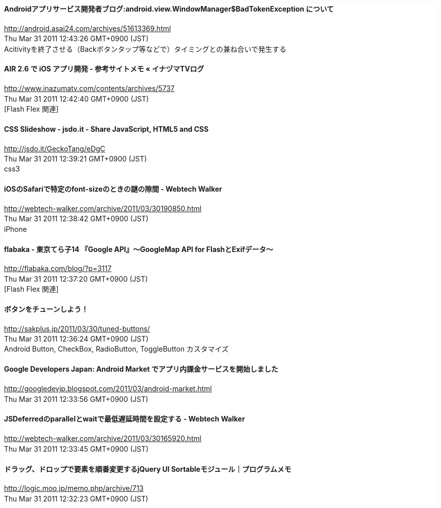 
#### Androidアプリサービス開発者ブログ:android.view.WindowManager$BadTokenException について
http://android.asai24.com/archives/51613369.html<br>
Thu Mar 31 2011 12:43:26 GMT+0900 (JST)<br>
Acitivityを終了させる（Backボタンタップ等などで）タイミングとの兼ね合いで発生する


#### AIR 2.6 で iOS アプリ開発 - 参考サイトメモ « イナヅマTVログ
http://www.inazumatv.com/contents/archives/5737<br>
Thu Mar 31 2011 12:42:40 GMT+0900 (JST)<br>
[Flash Flex 関連]


#### CSS Slideshow - jsdo.it - Share JavaScript, HTML5 and CSS
http://jsdo.it/GeckoTang/eDgC<br>
Thu Mar 31 2011 12:39:21 GMT+0900 (JST)<br>
css3


#### iOSのSafariで特定のfont-sizeのときの謎の隙間 - Webtech Walker
http://webtech-walker.com/archive/2011/03/30190850.html<br>
Thu Mar 31 2011 12:38:42 GMT+0900 (JST)<br>
iPhone


#### flabaka - 東京てら子14 『Google API』～GoogleMap API for FlashとExifデータ～
http://flabaka.com/blog/?p=3117<br>
Thu Mar 31 2011 12:37:20 GMT+0900 (JST)<br>
[Flash Flex 関連]


#### ボタンをチューンしよう！
http://sakplus.jp/2011/03/30/tuned-buttons/<br>
Thu Mar 31 2011 12:36:24 GMT+0900 (JST)<br>
Android Button, CheckBox, RadioButton, ToggleButton カスタマイズ


#### Google Developers Japan: Android Market でアプリ内課金サービスを開始しました
http://googledevjp.blogspot.com/2011/03/android-market.html<br>
Thu Mar 31 2011 12:33:56 GMT+0900 (JST)<br>


#### JSDeferredのparallelとwaitで最低遅延時間を設定する - Webtech Walker
http://webtech-walker.com/archive/2011/03/30165920.html<br>
Thu Mar 31 2011 12:33:45 GMT+0900 (JST)<br>


#### ドラッグ、ドロップで要素を順番変更するjQuery UI Sortableモジュール｜プログラムメモ
http://logic.moo.jp/memo.php/archive/713<br>
Thu Mar 31 2011 12:32:23 GMT+0900 (JST)<br>


